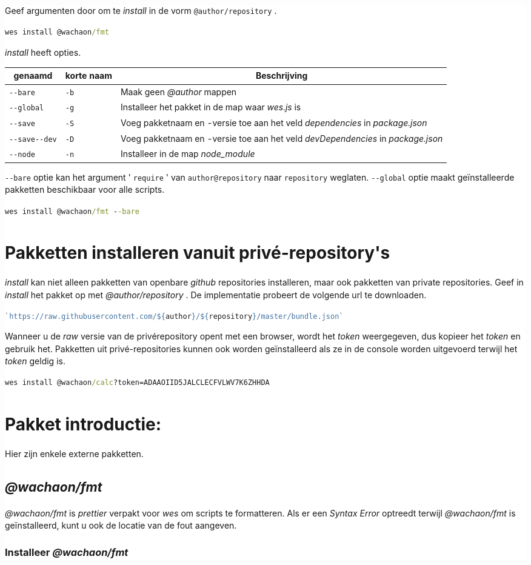 Geef argumenten door om te *install* in de vorm `@author/repository` .

```bat
wes install @wachaon/fmt
```

*install* heeft opties.

| genaamd       | korte naam | Beschrijving                                                                    |
| ------------- | ---------- | ------------------------------------------------------------------------------- |
| `--bare`      | `-b`       | Maak geen *@author* mappen                                                      |
| `--global`    | `-g`       | Installeer het pakket in de map waar *wes.js* is                                |
| `--save`      | `-S`       | Voeg pakketnaam en -versie toe aan het veld *dependencies* in *package.json*    |
| `--save--dev` | `-D`       | Voeg pakketnaam en -versie toe aan het veld *devDependencies* in *package.json* |
| `--node`      | `-n`       | Installeer in de map *node\_module*                                             |

`--bare` optie kan het argument ' `require` ' van `author@repository` naar `repository` weglaten. `--global` optie maakt geïnstalleerde pakketten beschikbaar voor alle scripts.

```bat
wes install @wachaon/fmt --bare
```

# Pakketten installeren vanuit privé-repository's

*install* kan niet alleen pakketten van openbare *github* repositories installeren, maar ook pakketten van private repositories. Geef in *install* het pakket op met *@author/repository* . De implementatie probeert de volgende url te downloaden.

```javascript
`https://raw.githubusercontent.com/${author}/${repository}/master/bundle.json`
```

Wanneer u de *raw* versie van de privérepository opent met een browser, wordt het *token* weergegeven, dus kopieer het *token* en gebruik het. Pakketten uit privé-repositories kunnen ook worden geïnstalleerd als ze in de console worden uitgevoerd terwijl het *token* geldig is.

```bat
wes install @wachaon/calc?token=ADAAOIID5JALCLECFVLWV7K6ZHHDA
```

# Pakket introductie:

Hier zijn enkele externe pakketten.

## *@wachaon/fmt*

*@wachaon/fmt* is *prettier* verpakt voor *wes* om scripts te formatteren. Als er een *Syntax Error* optreedt terwijl *@wachaon/fmt* is geïnstalleerd, kunt u ook de locatie van de fout aangeven.

### Installeer *@wachaon/fmt*
